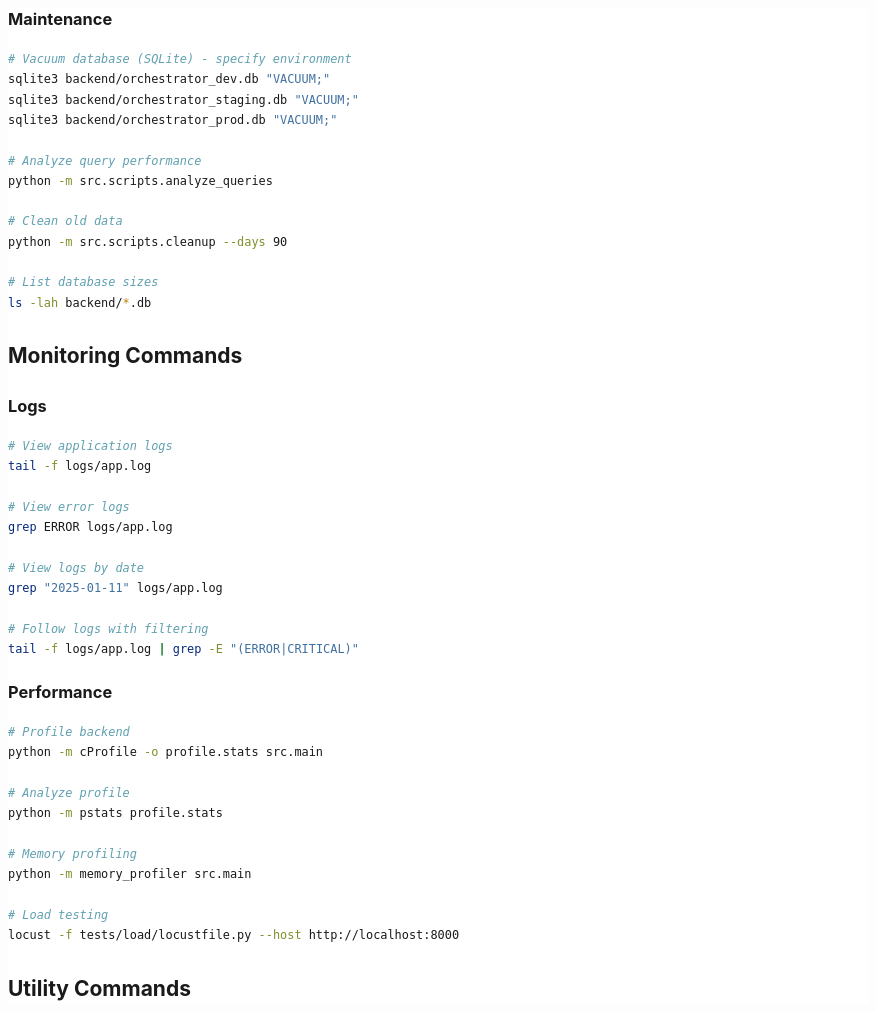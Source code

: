 ### Maintenance
```bash
# Vacuum database (SQLite) - specify environment
sqlite3 backend/orchestrator_dev.db "VACUUM;"
sqlite3 backend/orchestrator_staging.db "VACUUM;"
sqlite3 backend/orchestrator_prod.db "VACUUM;"

# Analyze query performance
python -m src.scripts.analyze_queries

# Clean old data
python -m src.scripts.cleanup --days 90

# List database sizes
ls -lah backend/*.db
```

## Monitoring Commands

### Logs
```bash
# View application logs
tail -f logs/app.log

# View error logs
grep ERROR logs/app.log

# View logs by date
grep "2025-01-11" logs/app.log

# Follow logs with filtering
tail -f logs/app.log | grep -E "(ERROR|CRITICAL)"
```

### Performance
```bash
# Profile backend
python -m cProfile -o profile.stats src.main

# Analyze profile
python -m pstats profile.stats

# Memory profiling
python -m memory_profiler src.main

# Load testing
locust -f tests/load/locustfile.py --host http://localhost:8000
```

## Utility Commands
